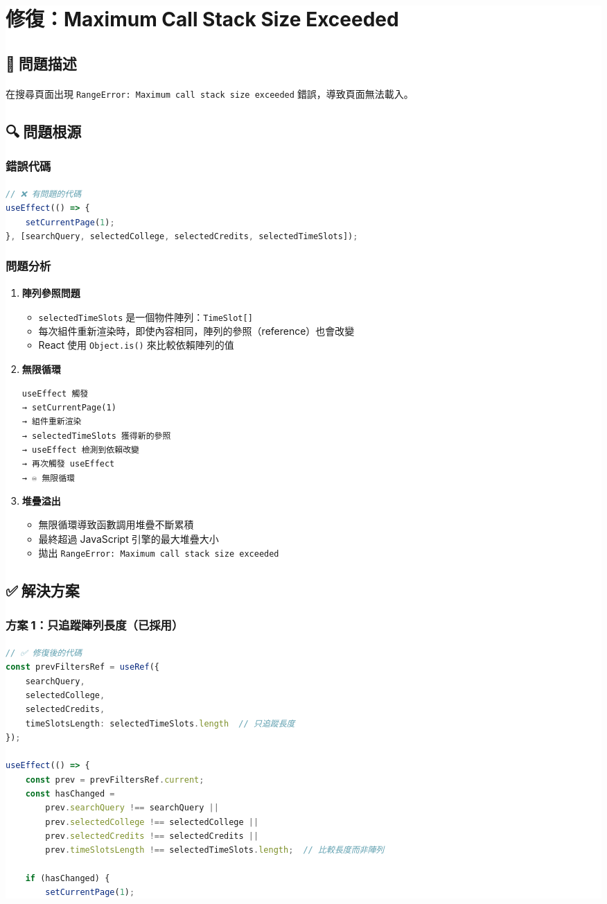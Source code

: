 # 修復：Maximum Call Stack Size Exceeded

## 🐛 問題描述

在搜尋頁面出現 `RangeError: Maximum call stack size exceeded` 錯誤，導致頁面無法載入。

## 🔍 問題根源

### 錯誤代碼
```typescript
// ❌ 有問題的代碼
useEffect(() => {
    setCurrentPage(1);
}, [searchQuery, selectedCollege, selectedCredits, selectedTimeSlots]);
```

### 問題分析

1. **陣列參照問題**
   - `selectedTimeSlots` 是一個物件陣列：`TimeSlot[]`
   - 每次組件重新渲染時，即使內容相同，陣列的參照（reference）也會改變
   - React 使用 `Object.is()` 來比較依賴陣列的值

2. **無限循環**
   ```
   useEffect 觸發
   → setCurrentPage(1) 
   → 組件重新渲染
   → selectedTimeSlots 獲得新的參照
   → useEffect 檢測到依賴改變
   → 再次觸發 useEffect
   → ♾️ 無限循環
   ```

3. **堆疊溢出**
   - 無限循環導致函數調用堆疊不斷累積
   - 最終超過 JavaScript 引擎的最大堆疊大小
   - 拋出 `RangeError: Maximum call stack size exceeded`

## ✅ 解決方案

### 方案 1：只追蹤陣列長度（已採用）

```typescript
// ✅ 修復後的代碼
const prevFiltersRef = useRef({
    searchQuery,
    selectedCollege,
    selectedCredits,
    timeSlotsLength: selectedTimeSlots.length  // 只追蹤長度
});

useEffect(() => {
    const prev = prevFiltersRef.current;
    const hasChanged = 
        prev.searchQuery !== searchQuery ||
        prev.selectedCollege !== selectedCollege ||
        prev.selectedCredits !== selectedCredits ||
        prev.timeSlotsLength !== selectedTimeSlots.length;  // 比較長度而非陣列

    if (hasChanged) {
        setCurrentPage(1);
```